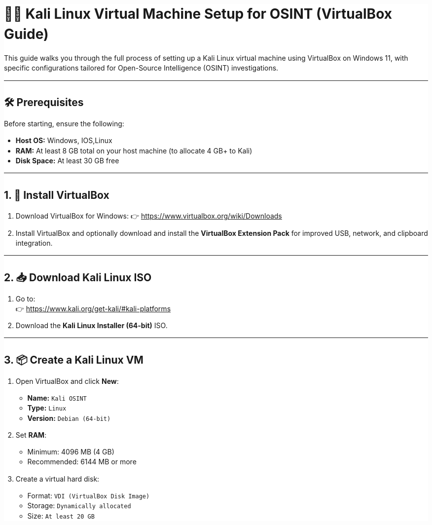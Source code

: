 
# 🐱‍💻 Kali Linux Virtual Machine Setup for OSINT (VirtualBox Guide)

This guide walks you through the full process of setting up a Kali Linux virtual machine using VirtualBox on Windows 11, with specific configurations tailored for Open-Source Intelligence (OSINT) investigations.

---

## 🛠️ Prerequisites

Before starting, ensure the following:

- **Host OS:** Windows, IOS,Linux
- **RAM:** At least 8 GB total on your host machine (to allocate 4 GB+ to Kali)
- **Disk Space:** At least 30 GB free

---

## 1. 🧰 Install VirtualBox

1. Download VirtualBox for Windows:
   👉 https://www.virtualbox.org/wiki/Downloads

2. Install VirtualBox and optionally download and install the **VirtualBox Extension Pack** for improved USB, network, and clipboard integration.

---

## 2. 📥 Download Kali Linux ISO

1. Go to:  
   👉 https://www.kali.org/get-kali/#kali-platforms

2. Download the **Kali Linux Installer (64-bit)** ISO.

---

## 3. 📦 Create a Kali Linux VM

1. Open VirtualBox and click **New**:
   - **Name:** `Kali OSINT`
   - **Type:** `Linux`
   - **Version:** `Debian (64-bit)`

2. Set **RAM**:
   - Minimum: 4096 MB (4 GB)
   - Recommended: 6144 MB or more

3. Create a virtual hard disk:
   - Format: `VDI (VirtualBox Disk Image)`
   - Storage: `Dynamically allocated`
   - Size: `At least 20 GB`
